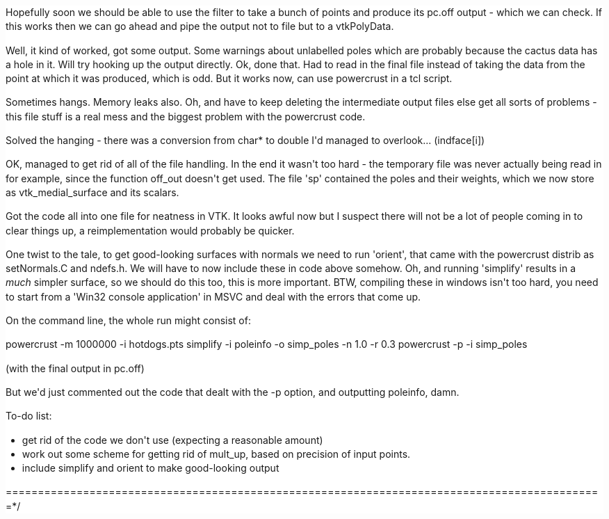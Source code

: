 Hopefully soon we should be able to use the filter to take a bunch of points and produce its pc.off 
output - which we can check. If this works then we can go ahead and pipe the output not to file but 
to a vtkPolyData. 

Well, it kind of worked, got some output. Some warnings about unlabelled poles which are probably 
because the cactus data has a hole in it. Will try hooking up the output directly. Ok, done that. 
Had to read in the final file instead of taking the data from the point at which it was produced, 
which is odd. But it works now, can use powercrust in a tcl script. 

Sometimes hangs. Memory leaks also. Oh, and have to keep deleting the intermediate output files 
else get all sorts of problems - this file stuff is a real mess and the biggest problem with the 
powercrust code.

Solved the hanging - there was a conversion from char* to double I'd managed to overlook...
(indface[i])

OK, managed to get rid of all of the file handling. In the end it wasn't too hard - the temporary 
file was never actually being read in for example, since the function off_out doesn't get used. 
The file 'sp' contained the poles and their weights, which we now store as vtk_medial_surface and 
its scalars.

Got the code all into one file for neatness in VTK. It looks awful now but I suspect there will not
be a lot of people coming in to clear things up, a reimplementation would probably be quicker.

One twist to the tale, to get good-looking surfaces with normals we need to run 'orient', that
came with the powercrust distrib as setNormals.C and ndefs.h. We will have to now include these in
code above somehow. Oh, and running 'simplify' results in a *much* simpler surface, so we should do
this too, this is more important. BTW, compiling these in windows isn't too hard, you need to start 
from a 'Win32 console application' in MSVC and deal with the errors that come up.

On the command line, the whole run might consist of:

powercrust -m 1000000 -i hotdogs.pts
simplify -i poleinfo -o simp_poles -n 1.0 -r 0.3
powercrust -p -i simp_poles

(with the final output in pc.off)

But we'd just commented out the code that dealt with the -p option, and outputting poleinfo, damn.


To-do list:
- get rid of the code we don't use (expecting a reasonable amount)
- work out some scheme for getting rid of mult_up, based on precision of input points.
- include simplify and orient to make good-looking output

=============================================================================================*/
